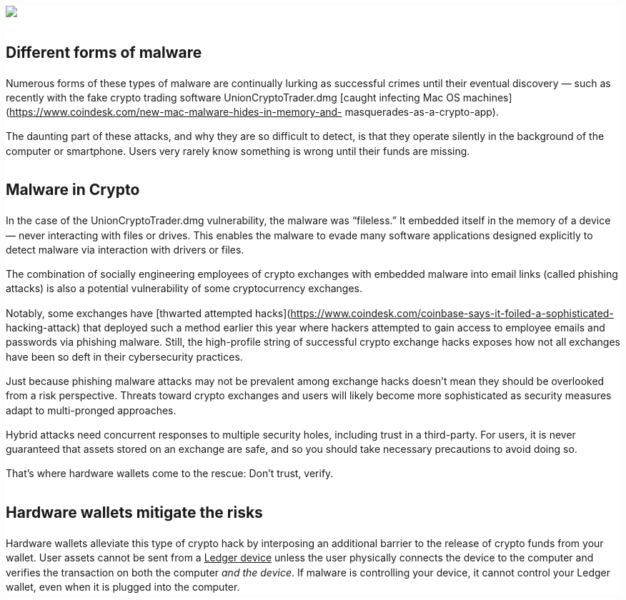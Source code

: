 ![](https://www.ledger.com/wp-content/uploads/2019/12/Article-2-Exchange.jpg)

## Different forms of malware

Numerous forms of these types of malware are continually lurking as successful
crimes until their eventual discovery — such as recently with the fake crypto
trading software UnionCryptoTrader.dmg [caught infecting Mac OS
machines](https://www.coindesk.com/new-mac-malware-hides-in-memory-and-
masquerades-as-a-crypto-app).  

The daunting part of these attacks, and why they are so difficult to detect,
is that they operate silently in the background of the computer or smartphone.
Users very rarely know something is wrong until their funds are missing.

## Malware in Crypto

In the case of the UnionCryptoTrader.dmg vulnerability, the malware was
“fileless.” It embedded itself in the memory of a device — never interacting
with files or drives. This enables the malware to evade many software
applications designed explicitly to detect malware via interaction with
drivers or files.  

The combination of socially engineering employees of crypto exchanges with
embedded malware into email links (called phishing attacks) is also a
potential vulnerability of some cryptocurrency exchanges.  

Notably, some exchanges have [thwarted attempted
hacks](https://www.coindesk.com/coinbase-says-it-foiled-a-sophisticated-
hacking-attack) that deployed such a method earlier this year where hackers
attempted to gain access to employee emails and passwords via phishing
malware. Still, the high-profile string of successful crypto exchange hacks
exposes how not all exchanges have been so deft in their cybersecurity
practices.

Just because phishing malware attacks may not be prevalent among exchange
hacks doesn’t mean they should be overlooked from a risk perspective. Threats
toward crypto exchanges and users will likely become more sophisticated as
security measures adapt to multi-pronged approaches.

Hybrid attacks need concurrent responses to multiple security holes, including
trust in a third-party. For users, it is never guaranteed that assets stored
on an exchange are safe, and so you should take necessary precautions to avoid
doing so.  

That’s where hardware wallets come to the rescue: Don’t trust, verify.  

## Hardware wallets mitigate the risks

Hardware wallets alleviate this type of crypto hack by interposing an
additional barrier to the release of crypto funds from your wallet. User
assets cannot be sent from a [Ledger
device](https://shop.ledger.com/pages/hardware-wallets-comparison) unless the
user physically connects the device to the computer and verifies the
transaction on both the computer _and the device_. If malware is controlling
your device, it cannot control your Ledger wallet, even when it is plugged
into the computer.  
